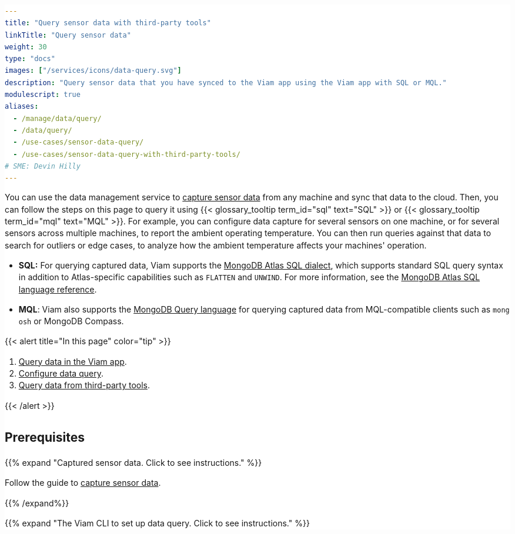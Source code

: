 ```yaml
---
title: "Query sensor data with third-party tools"
linkTitle: "Query sensor data"
weight: 30
type: "docs"
images: ["/services/icons/data-query.svg"]
description: "Query sensor data that you have synced to the Viam app using the Viam app with SQL or MQL."
modulescript: true
aliases:
  - /manage/data/query/
  - /data/query/
  - /use-cases/sensor-data-query/
  - /use-cases/sensor-data-query-with-third-party-tools/
# SME: Devin Hilly
---
```


You can use the data management service to [capture sensor data](/how-tos/collect-sensor-data/) from any machine and sync that data to the cloud.
Then, you can follow the steps on this page to query it using {{< glossary_tooltip term_id="sql" text="SQL" >}} or {{< glossary_tooltip term_id="mql" text="MQL" >}}.
For example, you can configure data capture for several sensors on one machine, or for several sensors across multiple machines, to report the ambient operating temperature.
You can then run queries against that data to search for outliers or edge cases, to analyze how the ambient temperature affects your machines' operation.

- **SQL:** For querying captured data, Viam supports the [MongoDB Atlas SQL dialect](https://www.mongodb.com/docs/atlas/data-federation/query/sql/query-with-asql-statements/), which supports standard SQL query syntax in addition to Atlas-specific capabilities such as `FLATTEN` and `UNWIND`.
  For more information, see the [MongoDB Atlas SQL language reference](https://www.mongodb.com/docs/atlas/data-federation/query/sql/language-reference/).

- **MQL**: Viam also supports the [MongoDB Query language](https://www.mongodb.com/docs/manual/tutorial/query-documents/) for querying captured data from MQL-compatible clients such as `mongosh` or MongoDB Compass.

{{< alert title="In this page" color="tip" >}}

1. [Query data in the Viam app](#query-data-in-the-viam-app).
1. [Configure data query](#configure-data-query).
1. [Query data from third-party tools](#query-data-using-third-party-tools).

{{< /alert >}}

## Prerequisites

{{% expand "Captured sensor data. Click to see instructions." %}}

Follow the guide to [capture sensor data](/how-tos/collect-sensor-data/).

{{% /expand%}}

{{% expand "The Viam CLI to set up data query. Click to see instructions." %}}
